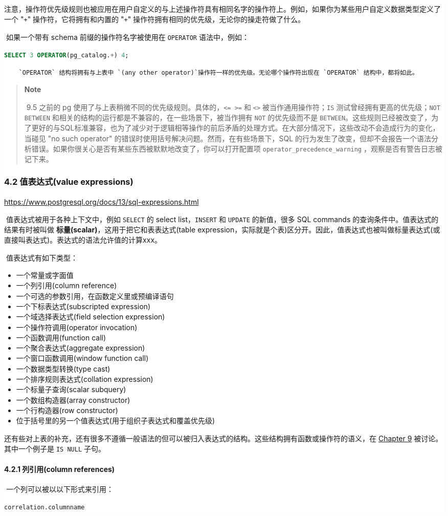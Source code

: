 ​		注意，操作符优先级规则也被应用在用户自定义的与上述操作符具有相同名字的操作符上。例如，如果你为某些用户自定义数据类型定义了一个 "`+`" 操作符，它将拥有和内置的 "`+`" 操作符拥有相同的优先级，无论你的操走符做了什么。

​		如果一个带有 schema 前缀的操作符名字被使用在 `OPERATOR` 语法中，例如：

```sql
SELECT 3 OPERATOR(pg_catalog.+) 4;
```

 		`OPERATOR` 结构将拥有与上表中 `(any other operator)`操作符一样的优先级。无论哪个操作符出现在 `OPERATOR` 结构中，都将如此。

> **Note**
>
> ​		9.5 之前的 pg 使用了与上表稍微不同的优先级规则。具体的，`<= >=` 和 `<>` 被当作通用操作符；`IS` 测试曾经拥有更高的优先级；`NOT BETWEEN` 和相关的结构的运行都是不兼容的，在一些场景下，被当作拥有 `NOT` 的优先级而不是 `BETWEEN`。这些规则已经被改变了，为了更好的与SQL标准兼容，也为了减少对于逻辑相等操作的前后矛盾的处理方式。在大部分情况下，这些改动不会造成行为的变化，当碰见 "no such operator" 的错误时使用括号解决问题。然而，在有些场景下，SQL 的行为发生了改变，但却不会报告一个语法分析错误。如果你很关心是否有某些东西被默默地改变了，你可以打开配置项 `operator_precedence_warning` ，观察是否有警告日志被记下来。





### 4.2 值表达式(value expressions)

https://www.postgresql.org/docs/13/sql-expressions.html



​		值表达式被用于各种上下文中，例如 `SELECT` 的 select list，`INSERT` 和 `UPDATE` 的新值，很多 SQL commands 的查询条件中。值表达式的结果有时被叫做 **标量(scalar)**，这用于把它和表表达式(table expression，实际就是个表)区分开。因此，值表达式也被叫做标量表达式(或直接叫表达式)。表达式的语法允许值的计算xxx。

​		值表达式有如下类型：

* 一个常量或字面值
* 一个列引用(column reference)
* 一个可选的参数引用，在函数定义里或预编译语句
* 一个下标表达式(subscripted expression)
* 一个域选择表达式(field selection expression)
* 一个操作符调用(operator invocation)
* 一个函数调用(function call)
* 一个聚合表达式(aggregate expression)
* 一个窗口函数调用(window function call)
* 一个数据类型转换(type cast)
* 一个排序规则表达式(collation expression)
* 一个标量子查询(scalar subquery)
* 一个数组构造器(array constructor)
* 一个行构造器(row constructor)
* 位于括号里的另一个值表达式(用于组织子表达式和覆盖优先级)



​		还有些对上表的补充，还有很多不遵循一般语法的但可以被归入表达式的结构。这些结构拥有函数或操作符的语义，在 [Chapter 9](https://www.postgresql.org/docs/13/functions.html) 被讨论。其中一个例子是 `IS NULL` 子句。



#### 4.2.1 列引用(column references)

​		一个列可以被以以下形式来引用：

```sql
correlation.columnname
```
